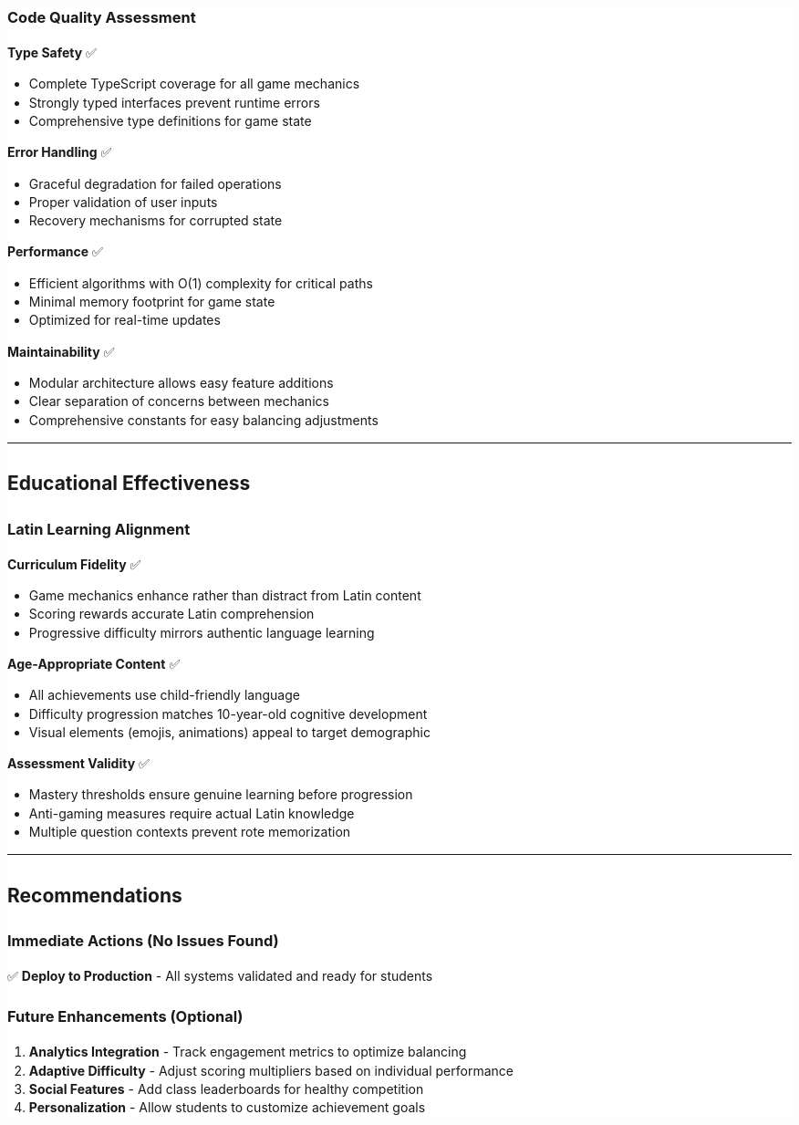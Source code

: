 ### Code Quality Assessment

**Type Safety** ✅
- Complete TypeScript coverage for all game mechanics
- Strongly typed interfaces prevent runtime errors
- Comprehensive type definitions for game state

**Error Handling** ✅
- Graceful degradation for failed operations
- Proper validation of user inputs
- Recovery mechanisms for corrupted state

**Performance** ✅
- Efficient algorithms with O(1) complexity for critical paths
- Minimal memory footprint for game state
- Optimized for real-time updates

**Maintainability** ✅
- Modular architecture allows easy feature additions
- Clear separation of concerns between mechanics
- Comprehensive constants for easy balancing adjustments

---

## Educational Effectiveness

### Latin Learning Alignment

**Curriculum Fidelity** ✅
- Game mechanics enhance rather than distract from Latin content
- Scoring rewards accurate Latin comprehension
- Progressive difficulty mirrors authentic language learning

**Age-Appropriate Content** ✅
- All achievements use child-friendly language
- Difficulty progression matches 10-year-old cognitive development
- Visual elements (emojis, animations) appeal to target demographic

**Assessment Validity** ✅
- Mastery thresholds ensure genuine learning before progression
- Anti-gaming measures require actual Latin knowledge
- Multiple question contexts prevent rote memorization

---

## Recommendations

### Immediate Actions (No Issues Found)
✅ **Deploy to Production** - All systems validated and ready for students

### Future Enhancements (Optional)
1. **Analytics Integration** - Track engagement metrics to optimize balancing
2. **Adaptive Difficulty** - Adjust scoring multipliers based on individual performance
3. **Social Features** - Add class leaderboards for healthy competition
4. **Personalization** - Allow students to customize achievement goals
